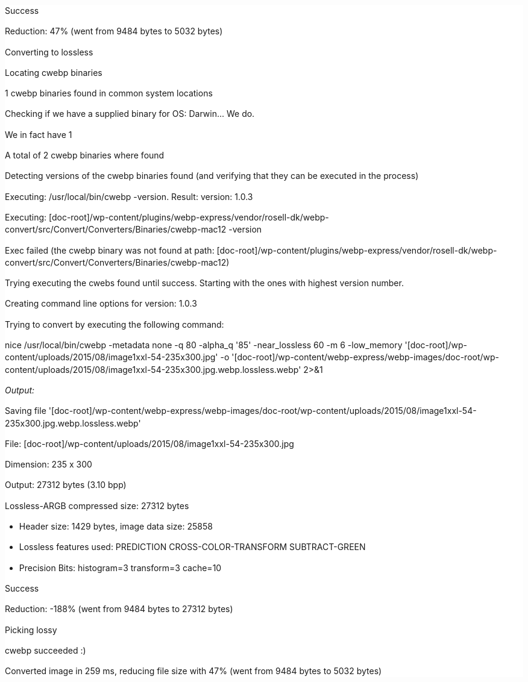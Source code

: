 Success

Reduction: 47% (went from 9484 bytes to 5032 bytes)


Converting to lossless

Locating cwebp binaries

1 cwebp binaries found in common system locations

Checking if we have a supplied binary for OS: Darwin... We do.

We in fact have 1

A total of 2 cwebp binaries where found

Detecting versions of the cwebp binaries found (and verifying that they can be executed in the process)

Executing: /usr/local/bin/cwebp -version. Result: version: 1.0.3

Executing: [doc-root]/wp-content/plugins/webp-express/vendor/rosell-dk/webp-convert/src/Convert/Converters/Binaries/cwebp-mac12 -version

Exec failed (the cwebp binary was not found at path: [doc-root]/wp-content/plugins/webp-express/vendor/rosell-dk/webp-convert/src/Convert/Converters/Binaries/cwebp-mac12)

Trying executing the cwebs found until success. Starting with the ones with highest version number.

Creating command line options for version: 1.0.3

Trying to convert by executing the following command:

nice /usr/local/bin/cwebp -metadata none -q 80 -alpha_q '85' -near_lossless 60 -m 6 -low_memory '[doc-root]/wp-content/uploads/2015/08/image1xxl-54-235x300.jpg' -o '[doc-root]/wp-content/webp-express/webp-images/doc-root/wp-content/uploads/2015/08/image1xxl-54-235x300.jpg.webp.lossless.webp' 2>&1


*Output:* 

Saving file '[doc-root]/wp-content/webp-express/webp-images/doc-root/wp-content/uploads/2015/08/image1xxl-54-235x300.jpg.webp.lossless.webp'

File:      [doc-root]/wp-content/uploads/2015/08/image1xxl-54-235x300.jpg

Dimension: 235 x 300

Output:    27312 bytes (3.10 bpp)

Lossless-ARGB compressed size: 27312 bytes

  * Header size: 1429 bytes, image data size: 25858

  * Lossless features used: PREDICTION CROSS-COLOR-TRANSFORM SUBTRACT-GREEN

  * Precision Bits: histogram=3 transform=3 cache=10


Success

Reduction: -188% (went from 9484 bytes to 27312 bytes)


Picking lossy

cwebp succeeded :)


Converted image in 259 ms, reducing file size with 47% (went from 9484 bytes to 5032 bytes)

